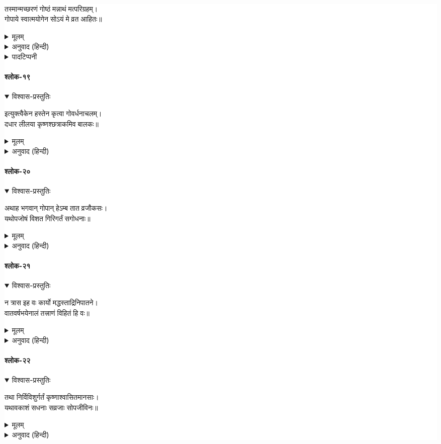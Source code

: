 तस्मान्मच्छरणं गोष्ठं मन्नाथं मत्परिग्रहम्।  
गोपाये स्वात्मयोगेन सोऽयं मे व्रत आहितः॥
</details>

<details><summary>मूलम्</summary></details>

<details><summary>अनुवाद (हिन्दी)</summary></details>

<details><summary>पादटिप्पनी</summary></details>

#### श्लोक-१९


<details open><summary>विश्वास-प्रस्तुतिः</summary>

इत्युक्त्वैकेन हस्तेन कृत्वा गोवर्धनाचलम्।  
दधार लीलया कृष्णश्छत्राकमिव बालकः॥
</details>

<details><summary>मूलम्</summary></details>

<details><summary>अनुवाद (हिन्दी)</summary></details>

#### श्लोक-२०


<details open><summary>विश्वास-प्रस्तुतिः</summary>

अथाह भगवान् गोपान् हेऽम्ब तात व्रजौकसः।  
यथोपजोषं विशत गिरिगर्तं सगोधनाः॥
</details>

<details><summary>मूलम्</summary></details>

<details><summary>अनुवाद (हिन्दी)</summary></details>

#### श्लोक-२१


<details open><summary>विश्वास-प्रस्तुतिः</summary>

न त्रास इह वः कार्यो मद्धस्ताद्रिनिपातने।  
वातवर्षभयेनालं तत्त्राणं विहितं हि वः॥
</details>

<details><summary>मूलम्</summary></details>

<details><summary>अनुवाद (हिन्दी)</summary></details>

#### श्लोक-२२


<details open><summary>विश्वास-प्रस्तुतिः</summary>

तथा निर्विविशुर्गर्तं कृष्णाश्वासितमानसाः।  
यथावकाशं सधनाः सव्रजाः सोपजीविनः॥
</details>

<details><summary>मूलम्</summary></details>

<details><summary>अनुवाद (हिन्दी)</summary></details>
